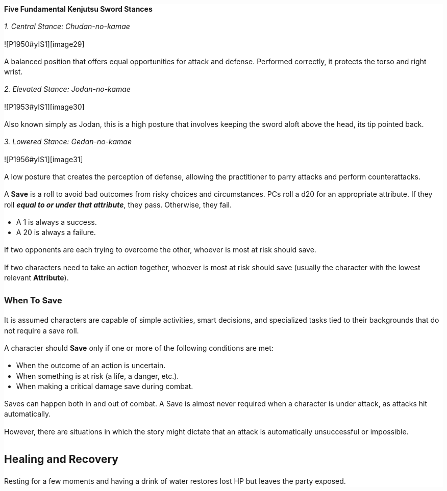 **Five Fundamental Kenjutsu Sword Stances**

*1\. Central Stance: Chudan-no-kamae*

![P1950\#yIS1][image29]

A balanced position that offers equal opportunities for attack and defense. Performed correctly, it protects the torso and right wrist.

*2\. Elevated Stance: Jodan-no-kamae*

![P1953\#yIS1][image30]

Also known simply as Jodan, this is a high posture that involves keeping the sword aloft above the head, its tip pointed back.

*3\. Lowered Stance: Gedan-no-kamae*

![P1956\#yIS1][image31]

A low posture that creates the perception of defense, allowing the practitioner to parry attacks and perform counterattacks. 

A **Save** is a roll to avoid bad outcomes from risky choices and circumstances. PCs roll a d20 for an appropriate attribute. If they roll ***equal to or under that attribute***, they pass. Otherwise, they fail.

* A 1 is always a success.  
* A 20 is always a failure.

If two opponents are each trying to overcome the other, whoever is most at risk should save.

If two characters need to take an action together, whoever is most at risk should save (usually the character with the lowest relevant **Attribute**).

### When To Save

It is assumed characters are capable of simple activities, smart decisions, and specialized tasks tied to their backgrounds that do not require a save roll.

A character should **Save** only if one or more of the following conditions are met:

* When the outcome of an action is uncertain.  
* When something is at risk (a life, a danger, etc.).  
* When making a critical damage save during combat.

Saves can happen both in and out of combat. A Save is almost never required when a character is under attack, as attacks hit automatically. 

However, there are situations in which the story might dictate that an attack is automatically unsuccessful or impossible.

## Healing and Recovery

Resting for a few moments and having a drink of water restores lost HP but leaves the party exposed. 
